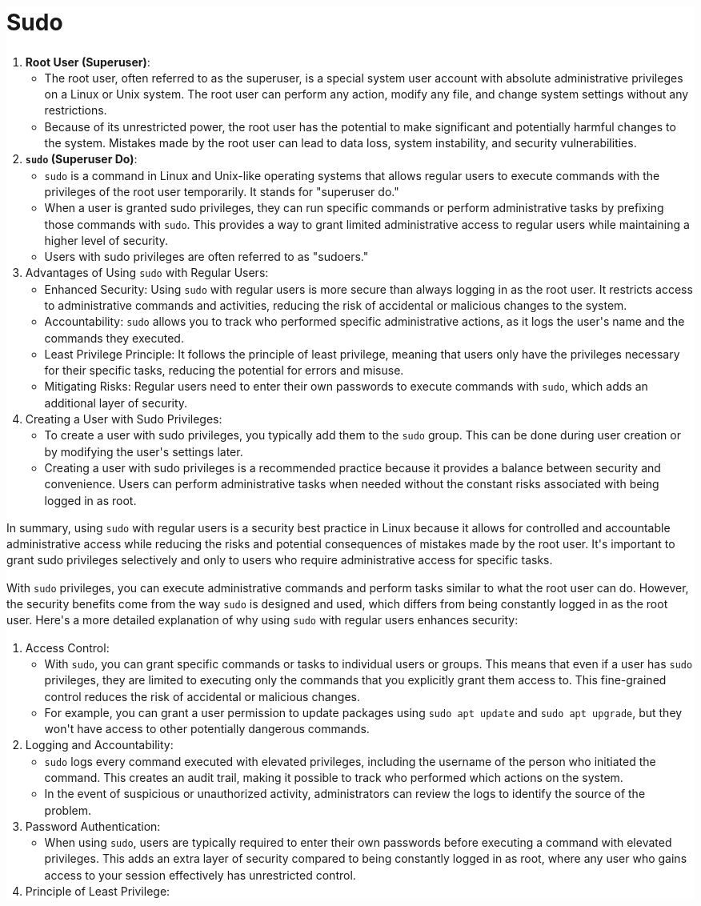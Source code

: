 # Sudo

1. **Root User (Superuser)**:
    - The root user, often referred to as the superuser, is a special system user account with absolute administrative privileges on a Linux or Unix system. The root user can perform any action, modify any file, and change system settings without any restrictions.
    - Because of its unrestricted power, the root user has the potential to make significant and potentially harmful changes to the system. Mistakes made by the root user can lead to data loss, system instability, and security vulnerabilities.
2. **`sudo` (Superuser Do)**:
    - `sudo` is a command in Linux and Unix-like operating systems that allows regular users to execute commands with the privileges of the root user temporarily. It stands for "superuser do."
    - When a user is granted sudo privileges, they can run specific commands or perform administrative tasks by prefixing those commands with `sudo`. This provides a way to grant limited administrative access to regular users while maintaining a higher level of security.
    - Users with sudo privileges are often referred to as "sudoers."
3. Advantages of Using `sudo` with Regular Users:
    - Enhanced Security: Using `sudo` with regular users is more secure than always logging in as the root user. It restricts access to administrative commands and activities, reducing the risk of accidental or malicious changes to the system.
    - Accountability: `sudo` allows you to track who performed specific administrative actions, as it logs the user's name and the commands they executed.
    - Least Privilege Principle: It follows the principle of least privilege, meaning that users only have the privileges necessary for their specific tasks, reducing the potential for errors and misuse.
    - Mitigating Risks: Regular users need to enter their own passwords to execute commands with `sudo`, which adds an additional layer of security.
4. Creating a User with Sudo Privileges:
    - To create a user with sudo privileges, you typically add them to the `sudo` group. This can be done during user creation or by modifying the user's settings later.
    - Creating a user with sudo privileges is a recommended practice because it provides a balance between security and convenience. Users can perform administrative tasks when needed without the constant risks associated with being logged in as root.

In summary, using `sudo` with regular users is a security best practice in Linux because it allows for controlled and accountable administrative access while reducing the risks and potential consequences of mistakes made by the root user. It's important to grant sudo privileges selectively and only to users who require administrative access for specific tasks.

With `sudo` privileges, you can execute administrative commands and perform tasks similar to what the root user can do. However, the security benefits come from the way `sudo` is designed and used, which differs from being constantly logged in as the root user. Here's a more detailed explanation of why using `sudo` with regular users enhances security:

1. Access Control:
    - With `sudo`, you can grant specific commands or tasks to individual users or groups. This means that even if a user has `sudo` privileges, they are limited to executing only the commands that you explicitly grant them access to. This fine-grained control reduces the risk of accidental or malicious changes.
    - For example, you can grant a user permission to update packages using `sudo apt update` and `sudo apt upgrade`, but they won't have access to other potentially dangerous commands.
2. Logging and Accountability:
    - `sudo` logs every command executed with elevated privileges, including the username of the person who initiated the command. This creates an audit trail, making it possible to track who performed which actions on the system.
    - In the event of suspicious or unauthorized activity, administrators can review the logs to identify the source of the problem.
3. Password Authentication:
    - When using `sudo`, users are typically required to enter their own passwords before executing a command with elevated privileges. This adds an extra layer of security compared to being constantly logged in as root, where any user who gains access to your session effectively has unrestricted control.
4. Principle of Least Privilege: